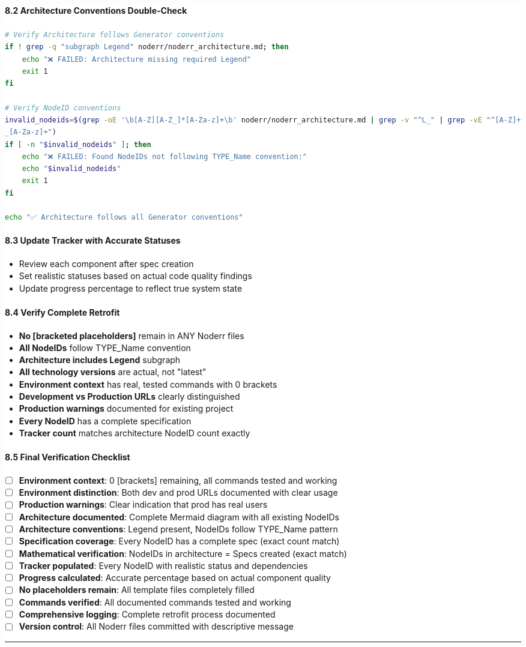 #### 8.2 Architecture Conventions Double-Check

```bash
# Verify Architecture follows Generator conventions
if ! grep -q "subgraph Legend" noderr/noderr_architecture.md; then
    echo "❌ FAILED: Architecture missing required Legend"
    exit 1
fi

# Verify NodeID conventions
invalid_nodeids=$(grep -oE '\b[A-Z][A-Z_]*[A-Za-z]+\b' noderr/noderr_architecture.md | grep -v "^L_" | grep -vE "^[A-Z]+_[A-Za-z]+")
if [ -n "$invalid_nodeids" ]; then
    echo "❌ FAILED: Found NodeIDs not following TYPE_Name convention:"
    echo "$invalid_nodeids"
    exit 1
fi

echo "✅ Architecture follows all Generator conventions"
```

#### 8.3 Update Tracker with Accurate Statuses

- Review each component after spec creation
- Set realistic statuses based on actual code quality findings
- Update progress percentage to reflect true system state

#### 8.4 Verify Complete Retrofit

- **No [bracketed placeholders]** remain in ANY Noderr files
- **All NodeIDs** follow TYPE_Name convention
- **Architecture includes Legend** subgraph  
- **All technology versions** are actual, not "latest"
- **Environment context** has real, tested commands with 0 brackets
- **Development vs Production URLs** clearly distinguished
- **Production warnings** documented for existing project
- **Every NodeID** has a complete specification
- **Tracker count** matches architecture NodeID count exactly

#### 8.5 Final Verification Checklist

- [ ] **Environment context**: 0 [brackets] remaining, all commands tested and working
- [ ] **Environment distinction**: Both dev and prod URLs documented with clear usage
- [ ] **Production warnings**: Clear indication that prod has real users
- [ ] **Architecture documented**: Complete Mermaid diagram with all existing NodeIDs
- [ ] **Architecture conventions**: Legend present, NodeIDs follow TYPE_Name pattern
- [ ] **Specification coverage**: Every NodeID has a complete spec (exact count match)
- [ ] **Mathematical verification**: NodeIDs in architecture = Specs created (exact match)
- [ ] **Tracker populated**: Every NodeID with realistic status and dependencies
- [ ] **Progress calculated**: Accurate percentage based on actual component quality
- [ ] **No placeholders remain**: All template files completely filled
- [ ] **Commands verified**: All documented commands tested and working
- [ ] **Comprehensive logging**: Complete retrofit process documented
- [ ] **Version control**: All Noderr files committed with descriptive message

---